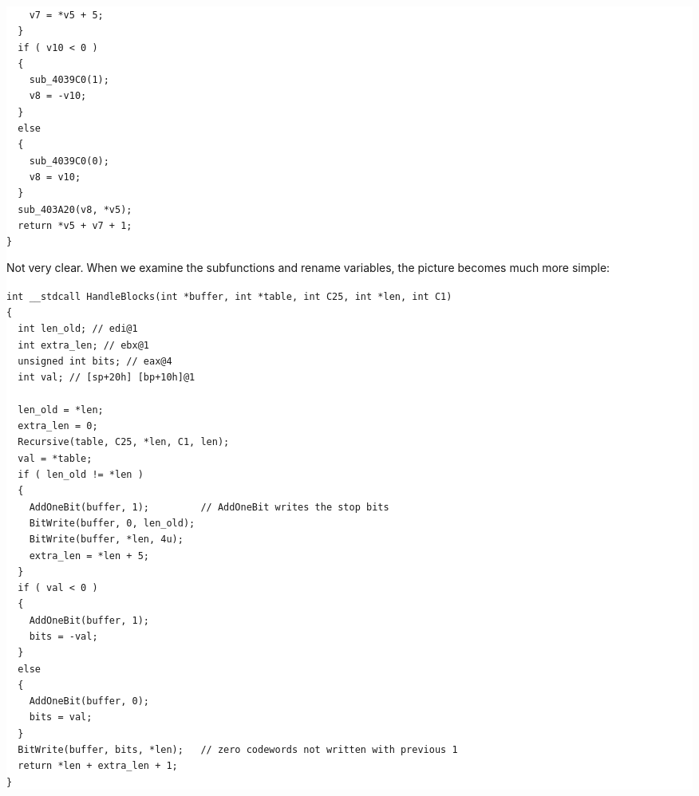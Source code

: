 ```
    v7 = *v5 + 5;
  }
  if ( v10 < 0 )
  {
    sub_4039C0(1);
    v8 = -v10;
  }
  else
  {
    sub_4039C0(0);
    v8 = v10;
  }
  sub_403A20(v8, *v5);
  return *v5 + v7 + 1;
}
```

Not very clear. When we examine the subfunctions and rename variables, the picture becomes much more simple:

```
int __stdcall HandleBlocks(int *buffer, int *table, int C25, int *len, int C1)
{
  int len_old; // edi@1
  int extra_len; // ebx@1
  unsigned int bits; // eax@4
  int val; // [sp+20h] [bp+10h]@1

  len_old = *len;
  extra_len = 0;
  Recursive(table, C25, *len, C1, len);
  val = *table;
  if ( len_old != *len )
  {
    AddOneBit(buffer, 1);         // AddOneBit writes the stop bits
    BitWrite(buffer, 0, len_old);
    BitWrite(buffer, *len, 4u);
    extra_len = *len + 5;
  }
  if ( val < 0 )
  {
    AddOneBit(buffer, 1);
    bits = -val;
  }
  else
  {
    AddOneBit(buffer, 0);
    bits = val;
  }
  BitWrite(buffer, bits, *len);   // zero codewords not written with previous 1
  return *len + extra_len + 1;
}
```
